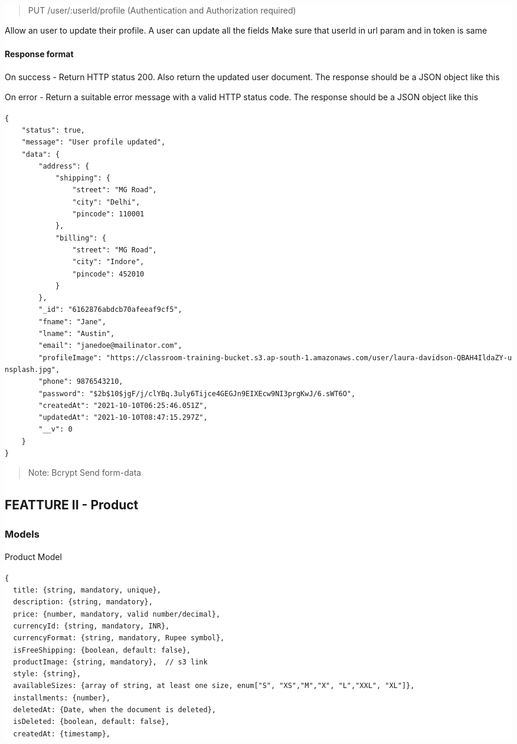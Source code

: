 > PUT /user/:userId/profile (Authentication and Authorization required)

Allow an user to update their profile.
A user can update all the fields
Make sure that userId in url param and in token is same

#### Response format

On success - Return HTTP status 200. Also return the updated user document. The response should be a JSON object like this

On error - Return a suitable error message with a valid HTTP status code. The response should be a JSON object like this
```
{
    "status": true,
    "message": "User profile updated",
    "data": {
        "address": {
            "shipping": {
                "street": "MG Road",
                "city": "Delhi",
                "pincode": 110001
            },
            "billing": {
                "street": "MG Road",
                "city": "Indore",
                "pincode": 452010
            }
        },
        "_id": "6162876abdcb70afeeaf9cf5",
        "fname": "Jane",
        "lname": "Austin",
        "email": "janedoe@mailinator.com",
        "profileImage": "https://classroom-training-bucket.s3.ap-south-1.amazonaws.com/user/laura-davidson-QBAH4IldaZY-unsplash.jpg",
        "phone": 9876543210,
        "password": "$2b$10$jgF/j/clYBq.3uly6Tijce4GEGJn9EIXEcw9NI3prgKwJ/6.sWT6O",
        "createdAt": "2021-10-10T06:25:46.051Z",
        "updatedAt": "2021-10-10T08:47:15.297Z",
        "__v": 0
    }
}
```
> Note: Bcrypt Send form-data

## FEATTURE II - Product
### Models

Product Model
```
{ 
  title: {string, mandatory, unique},
  description: {string, mandatory},
  price: {number, mandatory, valid number/decimal},
  currencyId: {string, mandatory, INR},
  currencyFormat: {string, mandatory, Rupee symbol},
  isFreeShipping: {boolean, default: false},
  productImage: {string, mandatory},  // s3 link
  style: {string},
  availableSizes: {array of string, at least one size, enum["S", "XS","M","X", "L","XXL", "XL"]},
  installments: {number},
  deletedAt: {Date, when the document is deleted}, 
  isDeleted: {boolean, default: false},
  createdAt: {timestamp},
```